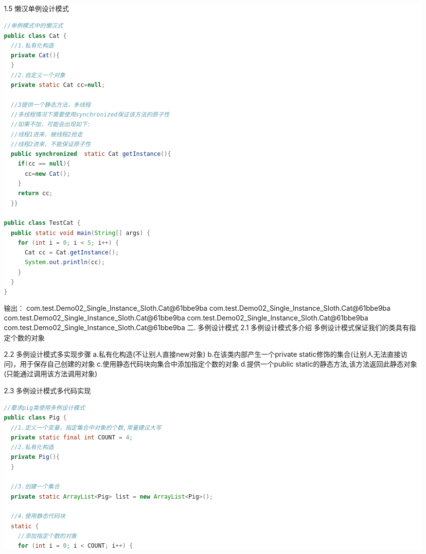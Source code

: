 1.5 懒汉单例设计模式

```java
//单例模式中的懒汉式
public class Cat {
  //1.私有化构造
  private Cat(){
  }
  //2.自定义一个对象
  private static Cat cc=null;

  //3提供一个静态方法，多线程
  //多线程情况下需要使用synchronized保证该方法的原子性
  //如果不加，可能会出现如下:
  //线程1进来，被线程2抢走
  //线程2进来，不能保证原子性
  public synchronized  static Cat getInstance(){
    if(cc == null){
      cc=new Cat();
    }
    return cc;
  }}

public class TestCat {
  public static void main(String[] args) {
    for (int i = 0; i < 5; i++) {
      Cat cc = Cat.getInstance();
      System.out.println(cc);
    }
  }
}
```
输出：
com.test.Demo02_Single_Instance_Sloth.Cat@61bbe9ba
com.test.Demo02_Single_Instance_Sloth.Cat@61bbe9ba
com.test.Demo02_Single_Instance_Sloth.Cat@61bbe9ba
com.test.Demo02_Single_Instance_Sloth.Cat@61bbe9ba
com.test.Demo02_Single_Instance_Sloth.Cat@61bbe9ba
二. 多例设计模式
2.1 多例设计模式多介绍
多例设计模式保证我们的类具有指定个数的对象

2.2 多例设计模式多实现步骤
a.私有化构造(不让别人直接new对象)
b.在该类内部产生一个private static修饰的集合(让别人无法直接访问)，用于保存自己创建的对象
c.使用静态代码块向集合中添加指定个数的对象
d.提供一个public static的静态方法,该方法返回此静态对象(只能通过调用该方法调用对象)

2.3 多例设计模式多代码实现

```java
//要求pig类使用多例设计模式
public class Pig {
  //1.定义一个变量，指定集合中对象的个数,常量建议大写
  private static final int COUNT = 4;
  //2.私有化构造
  private Pig(){
  }

  //3.创建一个集合
  private static ArrayList<Pig> list = new ArrayList<Pig>();

  //4.使用静态代码块
  static {
    //添加指定个数的对象
    for (int i = 0; i < COUNT; i++) {
```